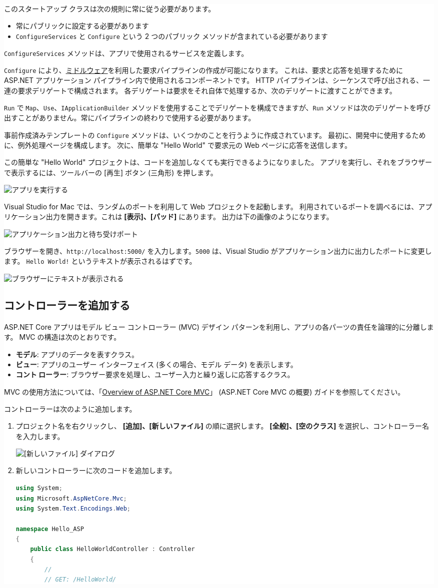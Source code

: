 このスタートアップ クラスは次の規則に常に従う必要があります。

- 常にパブリックに設定する必要があります
- `ConfigureServices` と `Configure` という 2 つのパブリック メソッドが含まれている必要があります

`ConfigureServices` メソッドは、アプリで使用されるサービスを定義します。

`Configure` により、[ミドルウェア](/aspnet/core/fundamentals/middleware)を利用した要求パイプラインの作成が可能になります。 これは、要求と応答を処理するために ASP.NET アプリケーション パイプライン内で使用されるコンポーネントです。 HTTP パイプラインは、シーケンスで呼び出される、一連の要求デリゲートで構成されます。 各デリゲートは要求をそれ自体で処理するか、次のデリゲートに渡すことができます。

`Run` で `Map`、`Use`、`IApplicationBuilder` メソッドを使用することでデリゲートを構成できますが、`Run` メソッドは次のデリゲートを呼び出すことがありません。常にパイプラインの終わりで使用する必要があります。

事前作成済みテンプレートの `Configure` メソッドは、いくつかのことを行うように作成されています。 最初に、開発中に使用するために、例外処理ページを構成します。 次に、簡単な "Hello World" で要求元の Web ページに応答を送信します。

この簡単な "Hello World" プロジェクトは、コードを追加しなくても実行できるようになりました。 アプリを実行し、それをブラウザーで表示するには、ツールバーの [再生] ボタン (三角形) を押します。

![アプリを実行する](media/asp-net-core-image5.png)

Visual Studio for Mac では、ランダムのポートを利用して Web プロジェクトを起動します。 利用されているポートを調べるには、アプリケーション出力を開きます。これは **[表示]、[パッド]** にあります。 出力は下の画像のようになります。

![アプリケーション出力と待ち受けポート](media/asp-net-core-image6.png)

ブラウザーを開き、`http://localhost:5000/` を入力します。`5000` は、Visual Studio がアプリケーション出力に出力したポートに変更します。 `Hello World!` というテキストが表示されるはずです。

![ブラウザーにテキストが表示される](media/asp-net-core-image7.png)

## <a name="adding-a-controller"></a>コントローラーを追加する

ASP.NET Core アプリはモデル ビュー コントローラー (MVC) デザイン パターンを利用し、アプリの各パーツの責任を論理的に分離します。 MVC の構造は次のとおりです。

- **モデル**: アプリのデータを表すクラス。
- **ビュー**: アプリのユーザー インターフェイス (多くの場合、モデル データ) を表示します。
- **コント ローラー**: ブラウザー要求を処理し、ユーザー入力と繰り返しに応答するクラス。

MVC の使用方法については、「[Overview of ASP.NET Core MVC](/aspnet/core/mvc/overview)」 (ASP.NET Core MVC の概要) ガイドを参照してください。

コントローラーは次のように追加します。

1. プロジェクト名を右クリックし、 **[追加]、[新しいファイル]** の順に選択します。 **[全般]、[空のクラス]** を選択し、コントローラー名を入力します。

    ![[新しいファイル] ダイアログ](media/asp-net-core-image8.png)

2. 新しいコントローラーに次のコードを追加します。

    ```csharp
    using System;
    using Microsoft.AspNetCore.Mvc;
    using System.Text.Encodings.Web;

    namespace Hello_ASP
    {
        public class HelloWorldController : Controller
        {
            //
            // GET: /HelloWorld/
